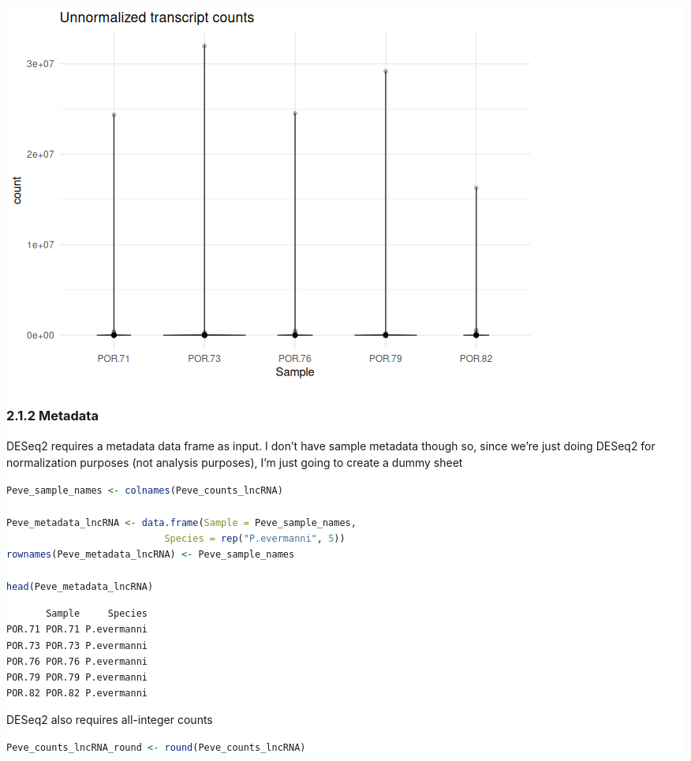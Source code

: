 ![](03.2-Peve-lncRNA-summary_files/figure-gfm/plot-unnormalized-RNA-1.png)

### 2.1.2 Metadata

DESeq2 requires a metadata data frame as input. I don’t have sample
metadata though so, since we’re just doing DESeq2 for normalization
purposes (not analysis purposes), I’m just going to create a dummy sheet

``` r
Peve_sample_names <- colnames(Peve_counts_lncRNA)

Peve_metadata_lncRNA <- data.frame(Sample = Peve_sample_names,
                            Species = rep("P.evermanni", 5))
rownames(Peve_metadata_lncRNA) <- Peve_sample_names

head(Peve_metadata_lncRNA)
```

           Sample     Species
    POR.71 POR.71 P.evermanni
    POR.73 POR.73 P.evermanni
    POR.76 POR.76 P.evermanni
    POR.79 POR.79 P.evermanni
    POR.82 POR.82 P.evermanni

DESeq2 also requires all-integer counts

``` r
Peve_counts_lncRNA_round <- round(Peve_counts_lncRNA)
```
